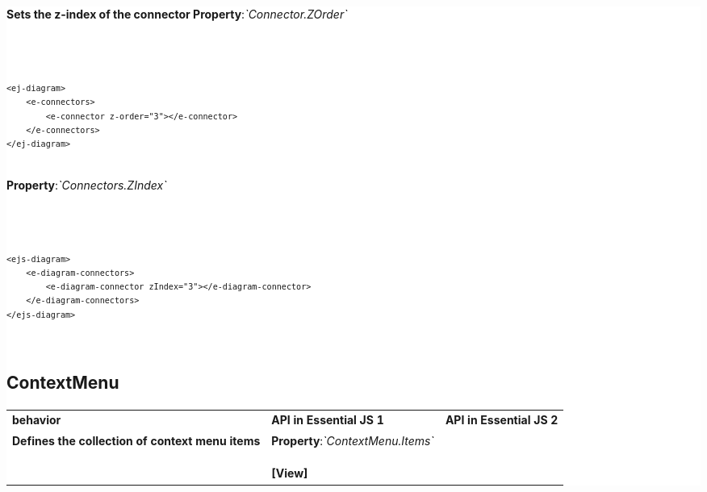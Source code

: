 </code></td>

</tr>

<tr>
<td><b>Sets the z-index of the connector
</b></td>
<td>
<b>Property</b>:<i>`Connector.ZOrder`</i>
<br>
<br>
<code>

    <ej-diagram>
        <e-connectors>
            <e-connector z-order="3"></e-connector>
        </e-connectors>
    </ej-diagram>

</code>
</td><td>
<b>Property</b>:<i>`Connectors.ZIndex`</i>
<br>
<br>
<code>

    <ejs-diagram>
        <e-diagram-connectors>
            <e-diagram-connector zIndex="3"></e-diagram-connector>
        </e-diagram-connectors>
    </ejs-diagram>

</code></td>

</tr>
</table>

## ContextMenu


<table>
<tr>
<td><b>behavior</b></td>
<td><b>API in Essential JS 1</b></td>
<td><b>API in Essential JS 2</b></td>
</tr>

<tr>
<td><b>Defines the collection of context menu items</b></td>
<td>
<b>Property</b>:<i>`ContextMenu.Items`</i>
<br>
<br>
<b>[View]</b>
